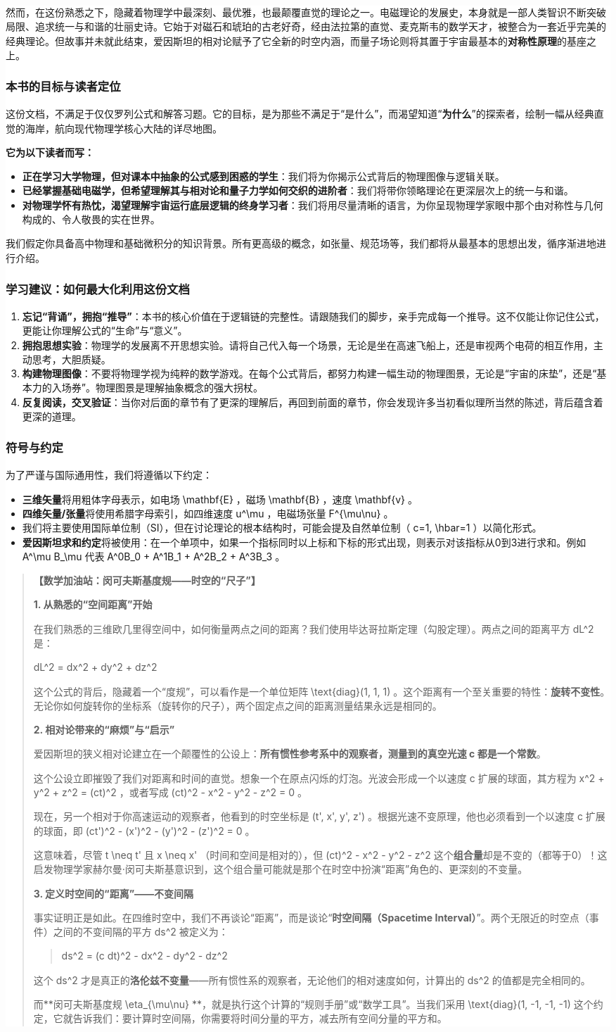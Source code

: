 然而，在这份熟悉之下，隐藏着物理学中最深刻、最优雅，也最颠覆直觉的理论之一。电磁理论的发展史，本身就是一部人类智识不断突破局限、追求统一与和谐的壮丽史诗。它始于对磁石和琥珀的古老好奇，经由法拉第的直觉、麦克斯韦的数学天才，被整合为一套近乎完美的经典理论。但故事并未就此结束，爱因斯坦的相对论赋予了它全新的时空内涵，而量子场论则将其置于宇宙最基本的**对称性原理**的基座之上。

### **本书的目标与读者定位**

这份文档，不满足于仅仅罗列公式和解答习题。它的目标，是为那些不满足于“是什么”，而渴望知道“**为什么**”的探索者，绘制一幅从经典直觉的海岸，航向现代物理学核心大陆的详尽地图。

**它为以下读者而写：**
*   **正在学习大学物理，但对课本中抽象的公式感到困惑的学生**：我们将为你揭示公式背后的物理图像与逻辑关联。
*   **已经掌握基础电磁学，但希望理解其与相对论和量子力学如何交织的进阶者**：我们将带你领略理论在更深层次上的统一与和谐。
*   **对物理学怀有热忱，渴望理解宇宙运行底层逻辑的终身学习者**：我们将用尽量清晰的语言，为你呈现物理学家眼中那个由对称性与几何构成的、令人敬畏的实在世界。

我们假定你具备高中物理和基础微积分的知识背景。所有更高级的概念，如张量、规范场等，我们都将从最基本的思想出发，循序渐进地进行介绍。

### **学习建议：如何最大化利用这份文档**

1.  **忘记“背诵”，拥抱“推导”**：本书的核心价值在于逻辑链的完整性。请跟随我们的脚步，亲手完成每一个推导。这不仅能让你记住公式，更能让你理解公式的“生命”与“意义”。
2.  **拥抱思想实验**：物理学的发展离不开思想实验。请将自己代入每一个场景，无论是坐在高速飞船上，还是审视两个电荷的相互作用，主动思考，大胆质疑。
3.  **构建物理图像**：不要将物理学视为纯粹的数学游戏。在每个公式背后，都努力构建一幅生动的物理图景，无论是“宇宙的床垫”，还是“基本力的入场券”。物理图景是理解抽象概念的强大拐杖。
4.  **反复阅读，交叉验证**：当你对后面的章节有了更深的理解后，再回到前面的章节，你会发现许多当初看似理所当然的陈述，背后蕴含着更深的道理。

### **符号与约定**

为了严谨与国际通用性，我们将遵循以下约定：
*   **三维矢量**将用粗体字母表示，如电场  \mathbf{E} ，磁场  \mathbf{B} ，速度  \mathbf{v} 。
*   **四维矢量/张量**将使用希腊字母索引，如四维速度  u^\mu ，电磁场张量  F^{\mu\nu} 。
*   我们将主要使用国际单位制（SI），但在讨论理论的根本结构时，可能会提及自然单位制（ c=1, \hbar=1 ）以简化形式。
*   **爱因斯坦求和约定**将被使用：在一个单项中，如果一个指标同时以上标和下标的形式出现，则表示对该指标从0到3进行求和。例如  A^\mu B_\mu  代表  A^0B_0 + A^1B_1 + A^2B_2 + A^3B_3  。


> **【数学加油站：闵可夫斯基度规——时空的“尺子”】**
>
> **1. 从熟悉的“空间距离”开始**
>
> 在我们熟悉的三维欧几里得空间中，如何衡量两点之间的距离？我们使用毕达哥拉斯定理（勾股定理）。两点之间的距离平方  dL^2  是：
>   
> dL^2 = dx^2 + dy^2 + dz^2
>   
> 这个公式的背后，隐藏着一个“度规”，可以看作是一个单位矩阵  \text{diag}(1, 1, 1) 。这个距离有一个至关重要的特性：**旋转不变性**。无论你如何旋转你的坐标系（旋转你的尺子），两个固定点之间的距离测量结果永远是相同的。
>
> **2. 相对论带来的“麻烦”与“启示”**
>
> 爱因斯坦的狭义相对论建立在一个颠覆性的公设上：**所有惯性参考系中的观察者，测量到的真空光速  c  都是一个常数**。
>
> 这个公设立即摧毁了我们对距离和时间的直觉。想象一个在原点闪烁的灯泡。光波会形成一个以速度  c  扩展的球面，其方程为  x^2 + y^2 + z^2 = (ct)^2 ，或者写成   (ct)^2 - x^2 - y^2 - z^2 = 0  。
>
> 现在，另一个相对于你高速运动的观察者，他看到的时空坐标是  (t', x', y', z') 。根据光速不变原理，他也必须看到一个以速度  c  扩展的球面，即  (ct')^2 - (x')^2 - (y')^2 - (z')^2 = 0 。
>
> 这意味着，尽管  t \neq t'  且  x \neq x' （时间和空间是相对的），但   (ct)^2 - x^2 - y^2 - z^2   这个**组合量**却是不变的（都等于0）！这启发物理学家赫尔曼·闵可夫斯基意识到，这个组合量可能就是那个在时空中扮演“距离”角色的、更深刻的不变量。
>
> **3. 定义时空间的“距离”——不变间隔**
>
> 事实证明正是如此。在四维时空中，我们不再谈论“距离”，而是谈论“**时空间隔（Spacetime Interval）**”。两个无限近的时空点（事件）之间的不变间隔的平方  ds^2  被定义为：
> >   
> > ds^2 = (c dt)^2 - dx^2 - dy^2 - dz^2
> >   
> 这个  ds^2  才是真正的**洛伦兹不变量**——所有惯性系的观察者，无论他们的相对速度如何，计算出的  ds^2  的值都是完全相同的。
>
> 而**闵可夫斯基度规  \eta_{\mu\nu} **，就是执行这个计算的“规则手册”或“数学工具”。当我们采用  \text{diag}(1, -1, -1, -1)  这个约定，它就告诉我们：要计算时空间隔，你需要将时间分量的平方，减去所有空间分量的平方和。